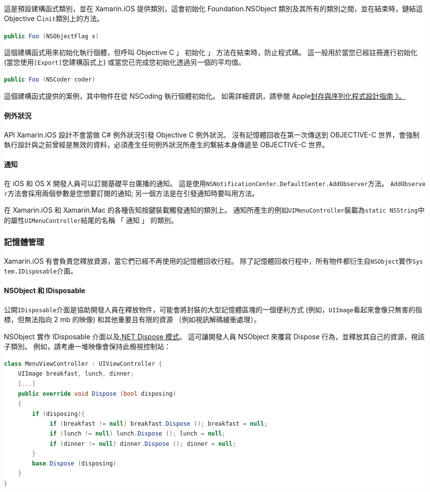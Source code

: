 這是預設建構函式類別，並在 Xamarin.iOS 提供類別，這會初始化 Foundation.NSObject 類別及其所有的類別之間，並在結束時，鏈結這 Objective C`init`類別上的方法。

```csharp
public Foo (NSObjectFlag x)
```

這個建構函式用來初始化執行個體，但呼叫 Objective C 」 初始化 」 方法在結束時，防止程式碼。 這一般用於當您已經註冊進行初始化 (當您使用`[Export]`您建構函式上) 或當您已完成您初始化透過另一個的平均值。

```csharp
public Foo (NSCoder coder)
```

這個建構函式提供的案例，其中物件在從 NSCoding 執行個體初始化。 如需詳細資訊，請參閱 Apple[封存與序列化程式設計指南 》。](http://developer.apple.com/mac/library/documentation/Cocoa/Conceptual/Archiving/index.html#//apple_ref/doc/uid/10000047i)

#### <a name="exceptions"></a>例外狀況

API Xamarin.iOS 設計不會當做 C# 例外狀況引發 Objective C 例外狀況。 沒有記憶體回收在第一次傳送到 OBJECTIVE-C 世界，會強制執行設計與之前曾經是無效的資料，必須產生任何例外狀況所產生的繫結本身傳遞至 OBJECTIVE-C 世界。

#### <a name="notifications"></a>通知

在 iOS 和 OS X 開發人員可以訂閱基礎平台廣播的通知。 這是使用`NSNotificationCenter.DefaultCenter.AddObserver`方法。 `AddObserver`方法會採用兩個參數是您想要訂閱的通知; 另一個方法是在引發通知時要叫用方法。

在 Xamarin.iOS 和 Xamarin.Mac 的各種告知按鍵裝載觸發通知的類別上。 通知所產生的例如`UIMenuController`裝載為`static NSString`中的屬性`UIMenuController`結尾的名稱 「 通知 」 的類別。

### <a name="memory-management"></a>記憶體管理

Xamarin.iOS 有會負責您釋放資源，當它們已經不再使用的記憶體回收行程。 除了記憶體回收行程中，所有物件都衍生自`NSObject`實作`System.IDisposable`介面。

#### <a name="nsobject-and-idisposable"></a>NSObject 和 IDisposable

公開`IDisposable`介面是協助開發人員在釋放物件，可能會將封裝的大型記憶體區塊的一個便利方式 (例如，`UIImage`看起來會像只無害的指標，但無法指向 2 mb 的映像) 和其他重要且有限的資源 （例如視訊解碼緩衝處理）。

NSObject 實作 IDisposable 介面以及[.NET Dispose 模式](http://msdn.microsoft.com/library/fs2xkftw.aspx)。 這可讓開發人員 NSObject 來覆寫 Dispose 行為，並釋放其自己的資源，視該子類別。 例如，請考慮一堆映像會保持此檢視控制站：

```csharp
class MenuViewController : UIViewController {
    UIImage breakfast, lunch, dinner;
    [...]
    public override void Dispose (bool disposing)
    {
        if (disposing){
             if (breakfast != null) breakfast.Dispose (); breakfast = null;
             if (lunch != null) lunch.Dispose (); lunch = null;
             if (dinner != null) dinner.Dispose (); dinner = null;
        }
        base.Dispose (disposing)
    }
}
```
